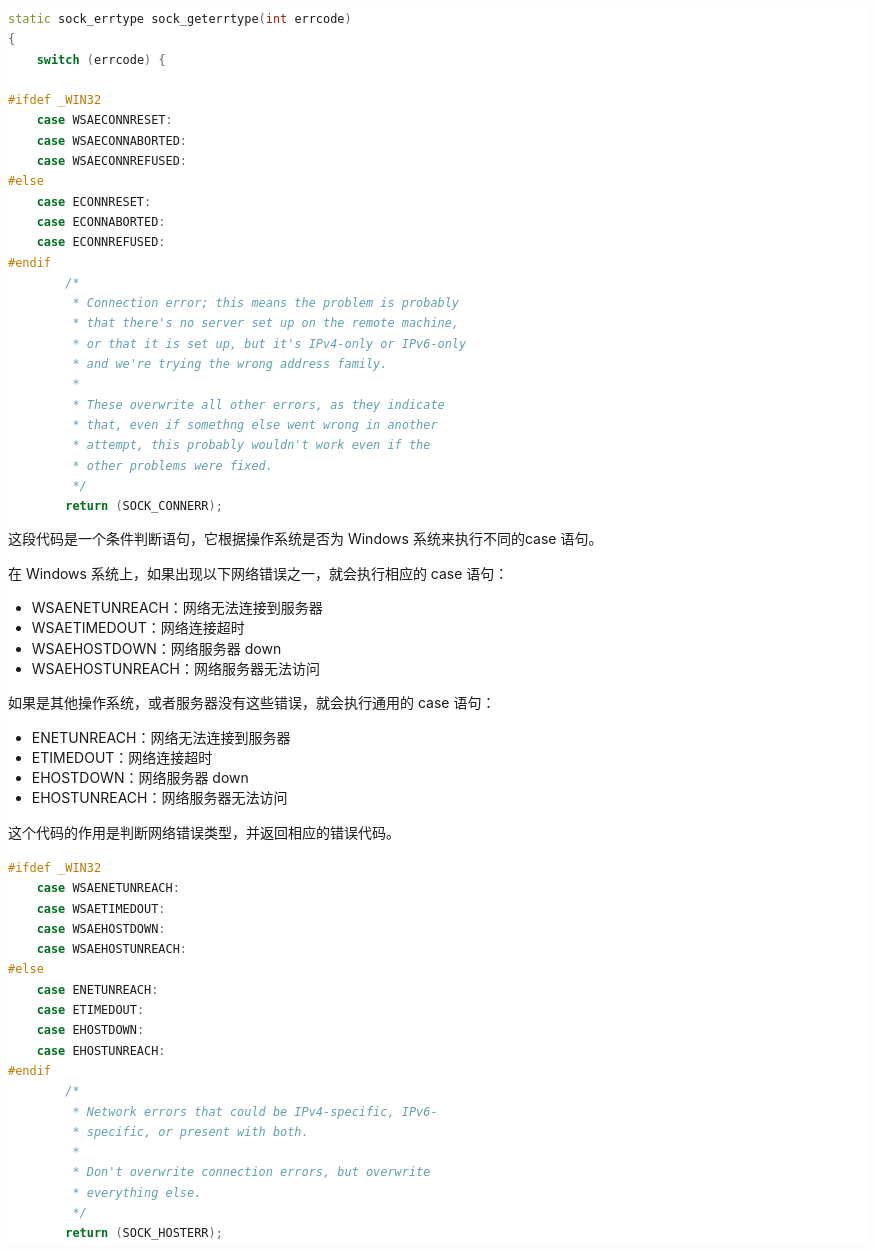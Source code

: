 ```cpp
static sock_errtype sock_geterrtype(int errcode)
{
	switch (errcode) {

#ifdef _WIN32
	case WSAECONNRESET:
	case WSAECONNABORTED:
	case WSAECONNREFUSED:
#else
	case ECONNRESET:
	case ECONNABORTED:
	case ECONNREFUSED:
#endif
		/*
		 * Connection error; this means the problem is probably
		 * that there's no server set up on the remote machine,
		 * or that it is set up, but it's IPv4-only or IPv6-only
		 * and we're trying the wrong address family.
		 *
		 * These overwrite all other errors, as they indicate
		 * that, even if somethng else went wrong in another
		 * attempt, this probably wouldn't work even if the
		 * other problems were fixed.
		 */
		return (SOCK_CONNERR);

```

这段代码是一个条件判断语句，它根据操作系统是否为 Windows 系统来执行不同的case 语句。

在 Windows 系统上，如果出现以下网络错误之一，就会执行相应的 case 语句：

- WSAENETUNREACH：网络无法连接到服务器
- WSAETIMEDOUT：网络连接超时
- WSAEHOSTDOWN：网络服务器 down
- WSAEHOSTUNREACH：网络服务器无法访问

如果是其他操作系统，或者服务器没有这些错误，就会执行通用的 case 语句：

- ENETUNREACH：网络无法连接到服务器
- ETIMEDOUT：网络连接超时
- EHOSTDOWN：网络服务器 down
- EHOSTUNREACH：网络服务器无法访问

这个代码的作用是判断网络错误类型，并返回相应的错误代码。


```cpp
#ifdef _WIN32
	case WSAENETUNREACH:
	case WSAETIMEDOUT:
	case WSAEHOSTDOWN:
	case WSAEHOSTUNREACH:
#else
	case ENETUNREACH:
	case ETIMEDOUT:
	case EHOSTDOWN:
	case EHOSTUNREACH:
#endif
		/*
		 * Network errors that could be IPv4-specific, IPv6-
		 * specific, or present with both.
		 *
		 * Don't overwrite connection errors, but overwrite
		 * everything else.
		 */
		return (SOCK_HOSTERR);
```